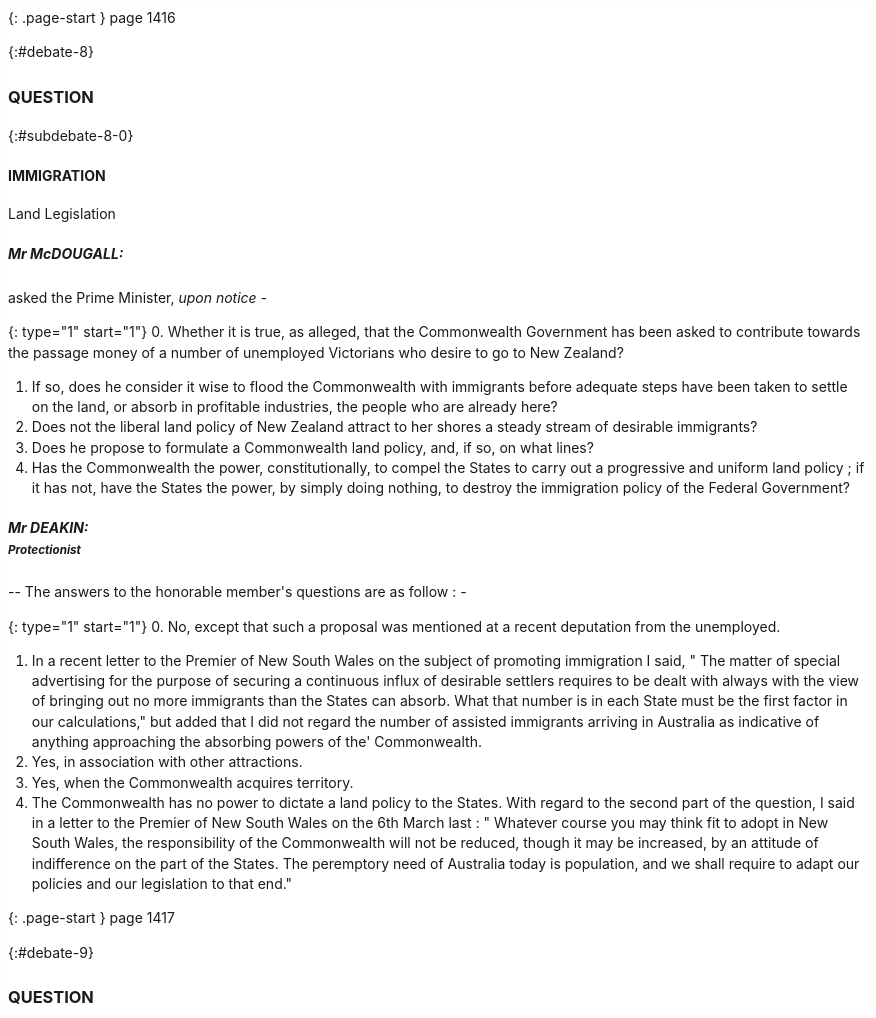 {: .page-start }
page 1416

{:#debate-8}
### QUESTION

{:#subdebate-8-0}
#### IMMIGRATION

Land Legislation

##### Mr McDOUGALL:

asked the Prime Minister,  *upon notice -* 

{: type="1" start="1"}
0. Whether it is true, as alleged, that the Commonwealth Government has been asked to contribute towards the passage money of a number of unemployed Victorians who desire to go to New Zealand? 
1. If so, does he consider it wise to flood the Commonwealth with immigrants before adequate steps have been taken to settle on the land, or absorb in profitable industries, the people who are already here? 
2. Does not the liberal land policy of New Zealand attract to her shores a steady stream of desirable immigrants? 
3. Does he propose to formulate a Commonwealth land policy, and, if so, on what lines? 
4. Has the Commonwealth the power, constitutionally, to compel the States to carry out a progressive and uniform land policy ; if it  has  not, have the States the power, by simply doing nothing, to destroy the immigration policy of the Federal Government? 

##### Mr DEAKIN:<br><small class="text-muted">Protectionist</small>

-- The answers to the honorable member's questions are as follow :  - 

{: type="1" start="1"}
0. No, except that such a proposal was mentioned at a recent deputation from the unemployed. 
1. In a recent letter to the Premier of New South Wales on the subject of promoting immigration I said, " The matter of special advertising for the purpose of securing a continuous influx of desirable settlers requires to be dealt with always with the view of bringing out no more immigrants than the States can absorb. What that number is in each State must be the first factor in our calculations," but added that I did not regard the number of assisted immigrants arriving in Australia as indicative of anything approaching the absorbing powers of the' Commonwealth. 
2. Yes, in association with other attractions. 
3. Yes, when the Commonwealth acquires territory. 
4. The Commonwealth has no power to dictate a land policy to the States. With regard to the second part of the question, I said in a letter to the Premier of New South Wales on the 6th March last : " Whatever course you may think fit to adopt in New South Wales, the responsibility of the Commonwealth will not be reduced, though it may be increased, by an attitude of indifference on the part of the States. The peremptory need of Australia today is population, and we shall require to adapt our policies and our legislation to that end." 

{: .page-start }
page 1417

{:#debate-9}
### QUESTION
